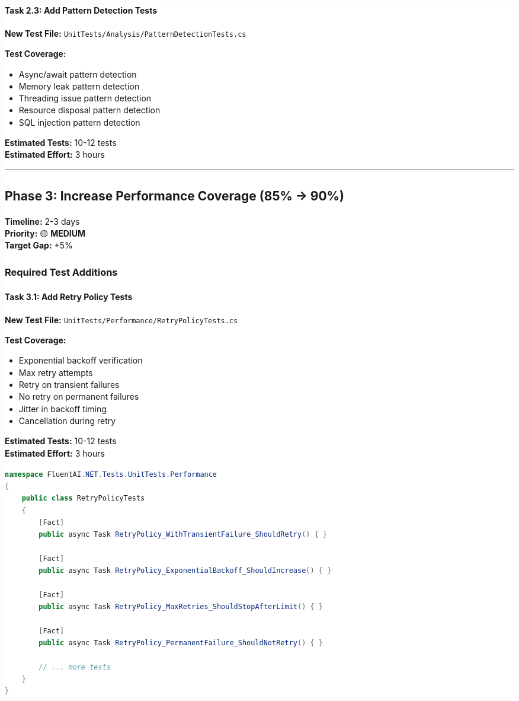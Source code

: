 #### Task 2.3: Add Pattern Detection Tests

**New Test File:** `UnitTests/Analysis/PatternDetectionTests.cs`

**Test Coverage:**
- Async/await pattern detection
- Memory leak pattern detection
- Threading issue pattern detection
- Resource disposal pattern detection
- SQL injection pattern detection

**Estimated Tests:** 10-12 tests  
**Estimated Effort:** 3 hours

---

## Phase 3: Increase Performance Coverage (85% → 90%)

**Timeline:** 2-3 days  
**Priority:** 🟡 **MEDIUM**  
**Target Gap:** +5%

### Required Test Additions

#### Task 3.1: Add Retry Policy Tests

**New Test File:** `UnitTests/Performance/RetryPolicyTests.cs`

**Test Coverage:**
- Exponential backoff verification
- Max retry attempts
- Retry on transient failures
- No retry on permanent failures
- Jitter in backoff timing
- Cancellation during retry

**Estimated Tests:** 10-12 tests  
**Estimated Effort:** 3 hours

```csharp
namespace FluentAI.NET.Tests.UnitTests.Performance
{
    public class RetryPolicyTests
    {
        [Fact]
        public async Task RetryPolicy_WithTransientFailure_ShouldRetry() { }
        
        [Fact]
        public async Task RetryPolicy_ExponentialBackoff_ShouldIncrease() { }
        
        [Fact]
        public async Task RetryPolicy_MaxRetries_ShouldStopAfterLimit() { }
        
        [Fact]
        public async Task RetryPolicy_PermanentFailure_ShouldNotRetry() { }
        
        // ... more tests
    }
}
```
